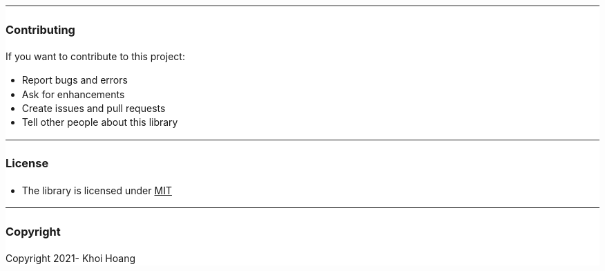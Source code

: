 
---

### Contributing

If you want to contribute to this project:

- Report bugs and errors
- Ask for enhancements
- Create issues and pull requests
- Tell other people about this library

---

### License

- The library is licensed under [MIT](https://github.com/khoih-prog/ESP_WiFiManager_Lite/blob/main/LICENSE)

---

### Copyright

Copyright 2021- Khoi Hoang


